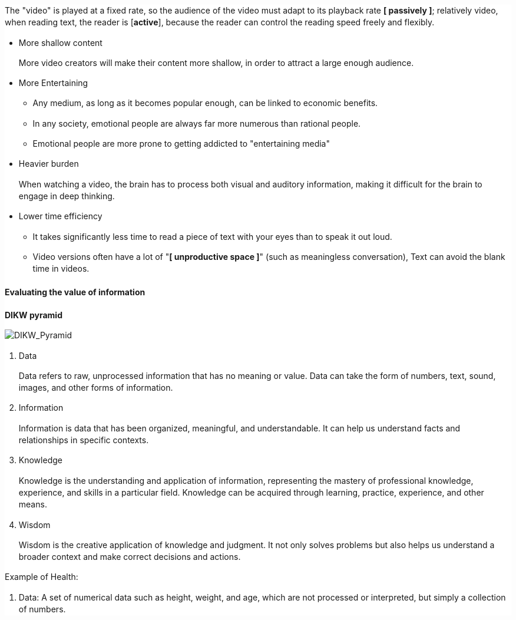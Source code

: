   The "video" is played at a fixed rate, so the audience of the video must adapt to its playback rate **[ passively ]**; relatively video, when reading text, the reader is [**active**], because the reader can control the reading speed freely and flexibly.

- More shallow content

  More video creators will make their content more shallow, in order to attract a large enough audience.

- More Entertaining

  - Any medium, as long as it becomes popular enough, can be linked to economic benefits.

  - In any society, emotional people are always far more numerous than rational people.

  - Emotional people are more prone to getting addicted to "entertaining media" 

- Heavier burden

  When watching a video, the brain has to process both visual and auditory information, making it difficult for the brain to engage in deep thinking.

- Lower time efficiency

  - It takes significantly less time to read a piece of text with your eyes than to speak it out loud.

  - Video versions often have a lot of "**[ unproductive space ]**" (such as meaningless conversation), Text can avoid the blank time in videos.



#### Evaluating the value of information

**DIKW pyramid**

![DIKW_Pyramid](./How-To-Learn-Anything.assets/DIKW_Pyramid.png)

1. Data

   Data refers to raw, unprocessed information that has no meaning or value. Data can take the form of numbers, text, sound, images, and other forms of information.

2. Information

   Information is data that has been organized, meaningful, and understandable. It can help us understand facts and relationships in specific contexts.

3. Knowledge

   Knowledge is the understanding and application of information, representing the mastery of professional knowledge, experience, and skills in a particular field. Knowledge can be acquired through learning, practice, experience, and other means.

4. Wisdom

   Wisdom is the creative application of knowledge and judgment. It not only solves problems but also helps us understand a broader context and make correct decisions and actions.

Example of Health:

1. Data: A set of numerical data such as height, weight, and age, which are not processed or interpreted, but simply a collection of numbers.
